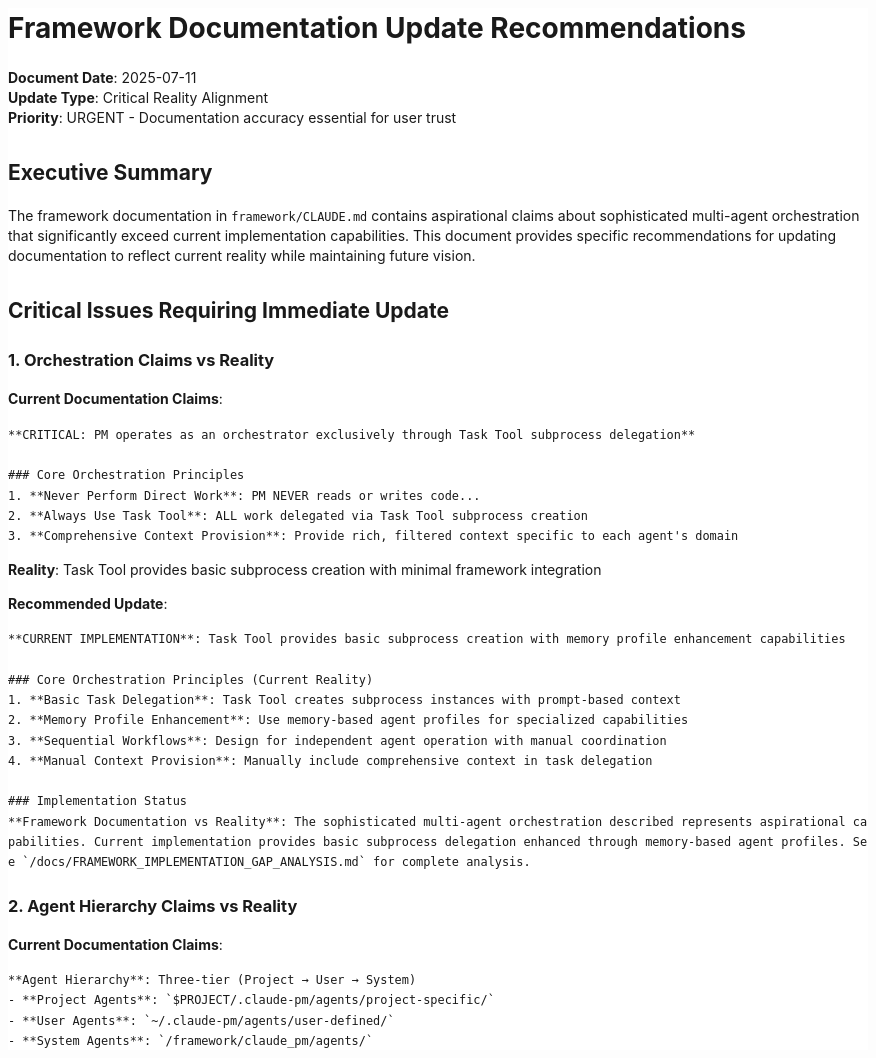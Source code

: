# Framework Documentation Update Recommendations

**Document Date**: 2025-07-11  
**Update Type**: Critical Reality Alignment  
**Priority**: URGENT - Documentation accuracy essential for user trust

## Executive Summary

The framework documentation in `framework/CLAUDE.md` contains aspirational claims about sophisticated multi-agent orchestration that significantly exceed current implementation capabilities. This document provides specific recommendations for updating documentation to reflect current reality while maintaining future vision.

## Critical Issues Requiring Immediate Update

### 1. Orchestration Claims vs Reality

**Current Documentation Claims**:
```
**CRITICAL: PM operates as an orchestrator exclusively through Task Tool subprocess delegation**

### Core Orchestration Principles
1. **Never Perform Direct Work**: PM NEVER reads or writes code...
2. **Always Use Task Tool**: ALL work delegated via Task Tool subprocess creation
3. **Comprehensive Context Provision**: Provide rich, filtered context specific to each agent's domain
```

**Reality**: Task Tool provides basic subprocess creation with minimal framework integration

**Recommended Update**:
```
**CURRENT IMPLEMENTATION**: Task Tool provides basic subprocess creation with memory profile enhancement capabilities

### Core Orchestration Principles (Current Reality)
1. **Basic Task Delegation**: Task Tool creates subprocess instances with prompt-based context
2. **Memory Profile Enhancement**: Use memory-based agent profiles for specialized capabilities
3. **Sequential Workflows**: Design for independent agent operation with manual coordination
4. **Manual Context Provision**: Manually include comprehensive context in task delegation

### Implementation Status
**Framework Documentation vs Reality**: The sophisticated multi-agent orchestration described represents aspirational capabilities. Current implementation provides basic subprocess delegation enhanced through memory-based agent profiles. See `/docs/FRAMEWORK_IMPLEMENTATION_GAP_ANALYSIS.md` for complete analysis.
```

### 2. Agent Hierarchy Claims vs Reality

**Current Documentation Claims**:
```
**Agent Hierarchy**: Three-tier (Project → User → System)
- **Project Agents**: `$PROJECT/.claude-pm/agents/project-specific/`
- **User Agents**: `~/.claude-pm/agents/user-defined/`
- **System Agents**: `/framework/claude_pm/agents/`
```
